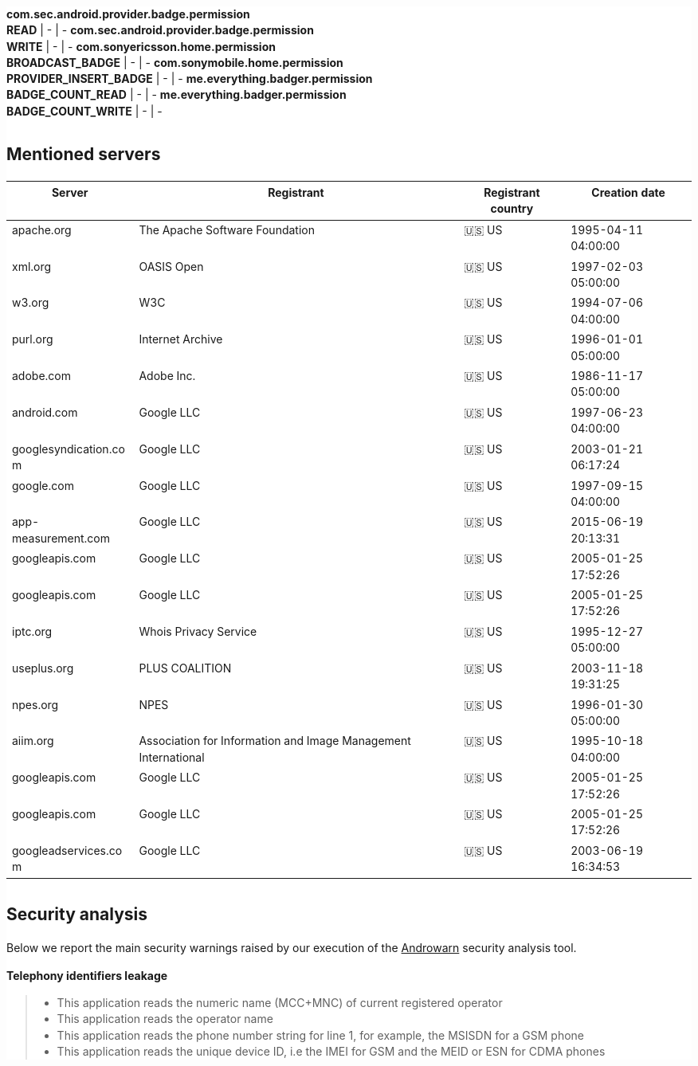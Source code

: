  **com.sec.android.provider.badge.permission<br>READ** | - | - 
 **com.sec.android.provider.badge.permission<br>WRITE** | - | - 
 **com.sonyericsson.home.permission<br>BROADCAST_BADGE** | - | - 
 **com.sonymobile.home.permission<br>PROVIDER_INSERT_BADGE** | - | - 
 **me.everything.badger.permission<br>BADGE_COUNT_READ** | - | - 
 **me.everything.badger.permission<br>BADGE_COUNT_WRITE** | - | - 


## Mentioned servers

| **Server** | **Registrant** | **Registrant country** | **Creation date** | 
|-------------------------|-------------------------|-------------------------|-------------------------|
 | apache.org | The Apache Software Foundation | :us: US | 1995-04-11 04:00:00 |
 | xml.org | OASIS Open | :us: US | 1997-02-03 05:00:00 |
 | w3.org | W3C | :us: US | 1994-07-06 04:00:00 |
 | purl.org | Internet Archive | :us: US | 1996-01-01 05:00:00 |
 | adobe.com | Adobe Inc. | :us: US | 1986-11-17 05:00:00 |
 | android.com | Google LLC | :us: US | 1997-06-23 04:00:00 |
 | googlesyndication.com | Google LLC | :us: US | 2003-01-21 06:17:24 |
 | google.com | Google LLC | :us: US | 1997-09-15 04:00:00 |
 | app-measurement.com | Google LLC | :us: US | 2015-06-19 20:13:31 |
 | googleapis.com | Google LLC | :us: US | 2005-01-25 17:52:26 |
 | googleapis.com | Google LLC | :us: US | 2005-01-25 17:52:26 |
 | iptc.org | Whois Privacy Service | :us: US | 1995-12-27 05:00:00 |
 | useplus.org | PLUS COALITION | :us: US | 2003-11-18 19:31:25 |
 | npes.org | NPES | :us: US | 1996-01-30 05:00:00 |
 | aiim.org | Association for Information and Image Management International | :us: US | 1995-10-18 04:00:00 |
 | googleapis.com | Google LLC | :us: US | 2005-01-25 17:52:26 |
 | googleapis.com | Google LLC | :us: US | 2005-01-25 17:52:26 |
 | googleadservices.com | Google LLC | :us: US | 2003-06-19 16:34:53 |


## Security analysis 

Below we report the main security warnings raised by our execution of the [Androwarn](https://github.com/maaaaz/androwarn) security analysis tool.

**Telephony identifiers leakage**
> - This application reads the numeric name (MCC+MNC) of current registered operator<br>
> - This application reads the operator name<br>
> - This application reads the phone number string for line 1, for example, the MSISDN for a GSM phone<br>
> - This application reads the unique device ID, i.e the IMEI for GSM and the MEID or ESN for CDMA phones<br>
